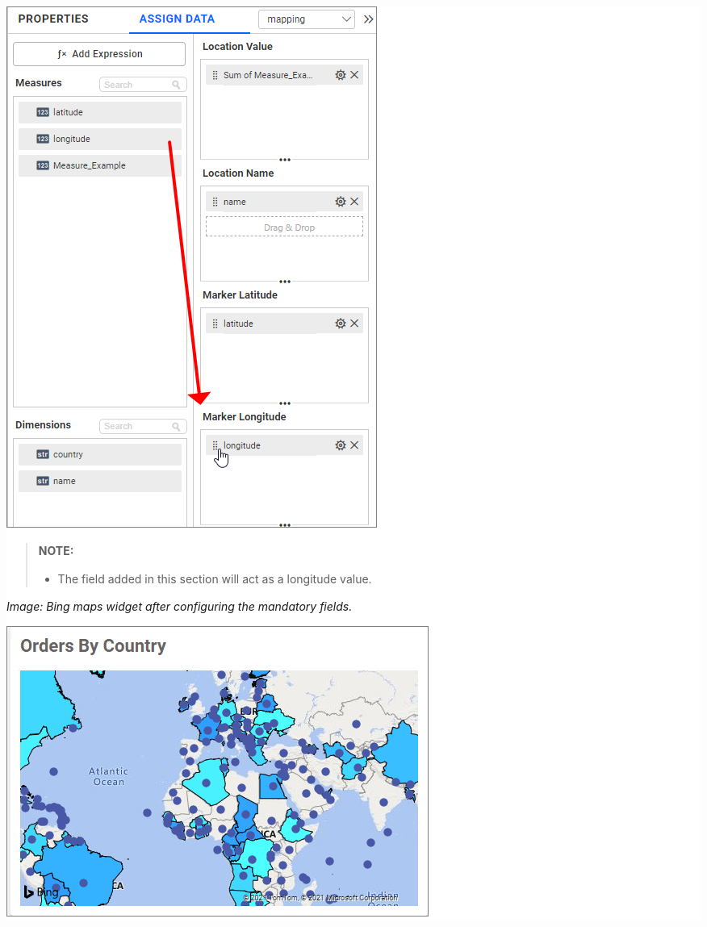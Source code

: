 ![Longitude fields](/static/assets/visualizing-data/visualization-widgets/images/bing-maps/longitude-fields.png)

> **NOTE:** 
> * The field added in this section will act as a longitude value. 

*Image: Bing maps widget after configuring the mandatory fields.*

![Configured Bing maps](/static/assets/visualizing-data/visualization-widgets/images/bing-maps/configured-widget.png)

